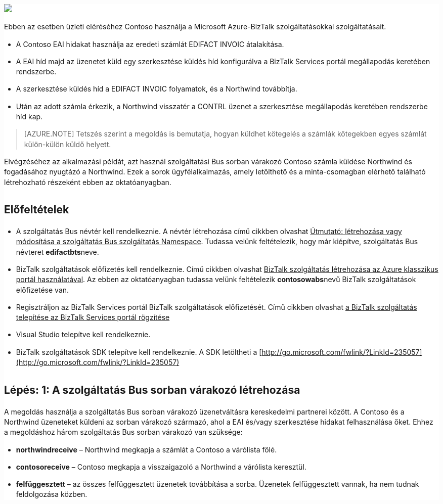 ![][1]  

Ebben az esetben üzleti eléréséhez Contoso használja a Microsoft Azure-BizTalk szolgáltatásokkal szolgáltatásait.

*   A Contoso EAI hidakat használja az eredeti számlát EDIFACT INVOIC átalakítása.

*   A EAI híd majd az üzenetet küld egy szerkesztése küldés híd konfigurálva a BizTalk Services portál megállapodás keretében rendszerbe.

*   A szerkesztése küldés híd a EDIFACT INVOIC folyamatok, és a Northwind továbbítja.

*   Után az adott számla érkezik, a Northwind visszatér a CONTRL üzenet a szerkesztése megállapodás keretében rendszerbe híd kap.  

> [AZURE.NOTE] Tetszés szerint a megoldás is bemutatja, hogyan küldhet kötegelés a számlák kötegekben egyes számlát külön-külön küldő helyett.  

Elvégzéséhez az alkalmazási példát, azt használ szolgáltatási Bus sorban várakozó Contoso számla küldése Northwind és fogadásához nyugtázó a Northwind. Ezek a sorok ügyfélalkalmazás, amely letölthető és a minta-csomagban elérhető található létrehozható részeként ebben az oktatóanyagban.  

## <a name="prerequisites"></a>Előfeltételek

*   A szolgáltatás Bus névtér kell rendelkeznie. A névtér létrehozása című cikkben olvashat [Útmutató: létrehozása vagy módosítása a szolgáltatás Bus szolgáltatás Namespace](https://msdn.microsoft.com/library/azure/hh674478.aspx). Tudassa velünk feltételezik, hogy már kiépítve, szolgáltatás Bus névteret **edifactbts**neve.

*   BizTalk szolgáltatások előfizetés kell rendelkeznie. Című cikkben olvashat [BizTalk szolgáltatás létrehozása az Azure klasszikus portál használatával](http://go.microsoft.com/fwlink/?LinkID=302280). Az ebben az oktatóanyagban tudassa velünk feltételezik **contosowabs**nevű BizTalk szolgáltatások előfizetése van.

*   Regisztráljon az BizTalk Services portál BizTalk szolgáltatások előfizetését. Című cikkben olvashat [a BizTalk szolgáltatás telepítése az BizTalk Services portál rögzítése](https://msdn.microsoft.com/library/hh689837.aspx)

*   Visual Studio telepítve kell rendelkeznie.

*   BizTalk szolgáltatások SDK telepítve kell rendelkeznie. A SDK letöltheti a [http://go.microsoft.com/fwlink/?LinkId=235057](http://go.microsoft.com/fwlink/?LinkId=235057)  

## <a name="step-1-create-the-service-bus-queues"></a>Lépés: 1: A szolgáltatás Bus sorban várakozó létrehozása  
A megoldás használja a szolgáltatás Bus sorban várakozó üzenetváltásra kereskedelmi partnerei között. A Contoso és a Northwind üzeneteket küldeni az sorban várakozó származó, ahol a EAI és/vagy szerkesztése hidakat felhasználása őket. Ehhez a megoldáshoz három szolgáltatás Bus sorban várakozó van szüksége:

*   **northwindreceive** – Northwind megkapja a számlát a Contoso a várólista fölé.

*   **contosoreceive** – Contoso megkapja a visszaigazoló a Northwind a várólista keresztül.

*   **felfüggesztett** – az összes felfüggesztett üzenetek továbbítása a sorba. Üzenetek felfüggesztett vannak, ha nem tudnak feldolgozása közben.


[1]: ./media/biztalk-process-edifact-invoice/process-edifact-invoices-with-auzure-bts-1.PNG  
[2]: ./media/biztalk-process-edifact-invoice/process-edifact-invoices-with-auzure-bts-2.PNG  
[3]: ./media/biztalk-process-edifact-invoice/process-edifact-invoices-with-auzure-bts-3.PNG
[4]: ./media/biztalk-process-edifact-invoice/process-edifact-invoices-with-auzure-bts-4.PNG  
[5]: ./media/biztalk-process-edifact-invoice/process-edifact-invoices-with-auzure-bts-5.PNG  
[6]: ./media/biztalk-process-edifact-invoice/process-edifact-invoices-with-auzure-bts-6.PNG  
[7]: ./media/biztalk-process-edifact-invoice/process-edifact-invoices-with-auzure-bts-7.PNG  
[8]: ./media/biztalk-process-edifact-invoice/process-edifact-invoices-with-auzure-bts-8.PNG
[9]: ./media/biztalk-process-edifact-invoice/process-edifact-invoices-with-auzure-bts-9.PNG  
[10]: ./media/biztalk-process-edifact-invoice/process-edifact-invoices-with-auzure-bts-10.PNG  
[11]: ./media/biztalk-process-edifact-invoice/process-edifact-invoices-with-auzure-bts-11.PNG  
[12]: ./media/biztalk-process-edifact-invoice/process-edifact-invoices-with-auzure-bts-12.PNG  
[13]: ./media/biztalk-process-edifact-invoice/process-edifact-invoices-with-auzure-bts-13.PNG
[14]: ./media/biztalk-process-edifact-invoice/process-edifact-invoices-with-auzure-bts-14.PNG  
[15]: ./media/biztalk-process-edifact-invoice/process-edifact-invoices-with-auzure-bts-15.PNG  
[16]: ./media/biztalk-process-edifact-invoice/process-edifact-invoices-with-auzure-bts-16.PNG  
[17]: ./media/biztalk-process-edifact-invoice/process-edifact-invoices-with-auzure-bts-17.PNG  
[18]: ./media/biztalk-process-edifact-invoice/process-edifact-invoices-with-auzure-bts-18.PNG